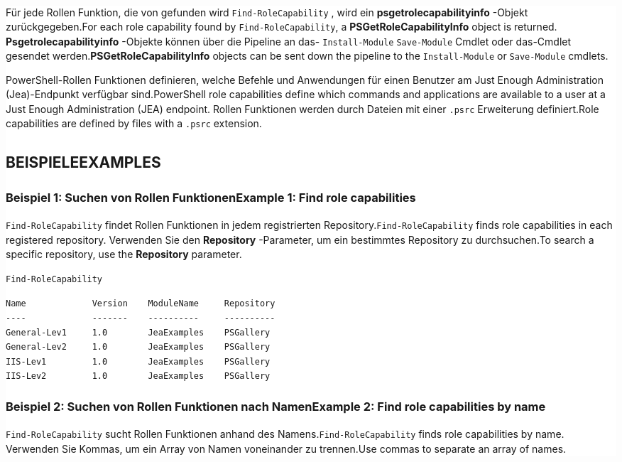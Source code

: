 <span data-ttu-id="0606e-110">Für jede Rollen Funktion, die von gefunden wird `Find-RoleCapability` , wird ein **psgetrolecapabilityinfo** -Objekt zurückgegeben.</span><span class="sxs-lookup"><span data-stu-id="0606e-110">For each role capability found by `Find-RoleCapability`, a **PSGetRoleCapabilityInfo** object is returned.</span></span> <span data-ttu-id="0606e-111">**Psgetrolecapabilityinfo** -Objekte können über die Pipeline an das- `Install-Module` `Save-Module` Cmdlet oder das-Cmdlet gesendet werden.</span><span class="sxs-lookup"><span data-stu-id="0606e-111">**PSGetRoleCapabilityInfo** objects can be sent down the pipeline to the `Install-Module` or `Save-Module` cmdlets.</span></span>

<span data-ttu-id="0606e-112">PowerShell-Rollen Funktionen definieren, welche Befehle und Anwendungen für einen Benutzer am Just Enough Administration (Jea)-Endpunkt verfügbar sind.</span><span class="sxs-lookup"><span data-stu-id="0606e-112">PowerShell role capabilities define which commands and applications are available to a user at a Just Enough Administration (JEA) endpoint.</span></span> <span data-ttu-id="0606e-113">Rollen Funktionen werden durch Dateien mit einer `.psrc` Erweiterung definiert.</span><span class="sxs-lookup"><span data-stu-id="0606e-113">Role capabilities are defined by files with a `.psrc` extension.</span></span>

## <span data-ttu-id="0606e-114">BEISPIELE</span><span class="sxs-lookup"><span data-stu-id="0606e-114">EXAMPLES</span></span>

### <span data-ttu-id="0606e-115">Beispiel 1: Suchen von Rollen Funktionen</span><span class="sxs-lookup"><span data-stu-id="0606e-115">Example 1: Find role capabilities</span></span>

<span data-ttu-id="0606e-116">`Find-RoleCapability` findet Rollen Funktionen in jedem registrierten Repository.</span><span class="sxs-lookup"><span data-stu-id="0606e-116">`Find-RoleCapability` finds role capabilities in each registered repository.</span></span> <span data-ttu-id="0606e-117">Verwenden Sie den **Repository** -Parameter, um ein bestimmtes Repository zu durchsuchen.</span><span class="sxs-lookup"><span data-stu-id="0606e-117">To search a specific repository, use the **Repository** parameter.</span></span>

```powershell
Find-RoleCapability
```

```output
Name             Version    ModuleName     Repository
----             -------    ----------     ----------
General-Lev1     1.0        JeaExamples    PSGallery
General-Lev2     1.0        JeaExamples    PSGallery
IIS-Lev1         1.0        JeaExamples    PSGallery
IIS-Lev2         1.0        JeaExamples    PSGallery
```

### <span data-ttu-id="0606e-118">Beispiel 2: Suchen von Rollen Funktionen nach Namen</span><span class="sxs-lookup"><span data-stu-id="0606e-118">Example 2: Find role capabilities by name</span></span>

<span data-ttu-id="0606e-119">`Find-RoleCapability` sucht Rollen Funktionen anhand des Namens.</span><span class="sxs-lookup"><span data-stu-id="0606e-119">`Find-RoleCapability` finds role capabilities by name.</span></span> <span data-ttu-id="0606e-120">Verwenden Sie Kommas, um ein Array von Namen voneinander zu trennen.</span><span class="sxs-lookup"><span data-stu-id="0606e-120">Use commas to separate an array of names.</span></span>
